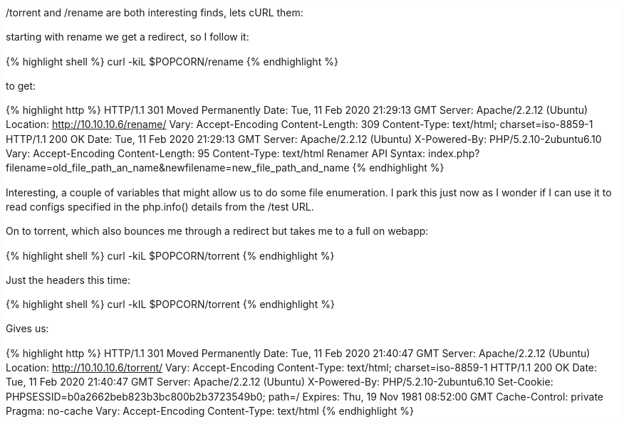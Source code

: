 /torrent and /rename are both interesting finds, lets cURL them:

starting with rename we get a redirect, so I follow it:

{% highlight shell %}
curl -kiL $POPCORN/rename
{% endhighlight %}

to get:

{% highlight http %}
HTTP/1.1 301 Moved Permanently
Date: Tue, 11 Feb 2020 21:29:13 GMT
Server: Apache/2.2.12 (Ubuntu)
Location: http://10.10.10.6/rename/
Vary: Accept-Encoding
Content-Length: 309
Content-Type: text/html; charset=iso-8859-1
HTTP/1.1 200 OK
Date: Tue, 11 Feb 2020 21:29:13 GMT
Server: Apache/2.2.12 (Ubuntu)
X-Powered-By: PHP/5.2.10-2ubuntu6.10
Vary: Accept-Encoding
Content-Length: 95
Content-Type: text/html
Renamer API Syntax: index.php?filename=old_file_path_an_name&newfilename=new_file_path_and_name
{% endhighlight %}

Interesting, a couple of variables that might allow us to do some file enumeration. I park this just now as I wonder if I can use it to read configs specified in the php.info() details from the /test URL.

On to torrent, which also bounces me through a redirect but takes me to a full on webapp:

{% highlight shell %}
curl -kiL $POPCORN/torrent
{% endhighlight %}

Just the headers this time: 

{% highlight shell %}
curl -kIL $POPCORN/torrent
{% endhighlight %}

Gives us:

{% highlight http %}
HTTP/1.1 301 Moved Permanently
Date: Tue, 11 Feb 2020 21:40:47 GMT
Server: Apache/2.2.12 (Ubuntu)
Location: http://10.10.10.6/torrent/
Vary: Accept-Encoding
Content-Type: text/html; charset=iso-8859-1
HTTP/1.1 200 OK
Date: Tue, 11 Feb 2020 21:40:47 GMT
Server: Apache/2.2.12 (Ubuntu)
X-Powered-By: PHP/5.2.10-2ubuntu6.10
Set-Cookie: PHPSESSID=b0a2662beb823b3bc800b2b3723549b0; path=/
Expires: Thu, 19 Nov 1981 08:52:00 GMT
Cache-Control: private
Pragma: no-cache
Vary: Accept-Encoding
Content-Type: text/html
{% endhighlight %}
